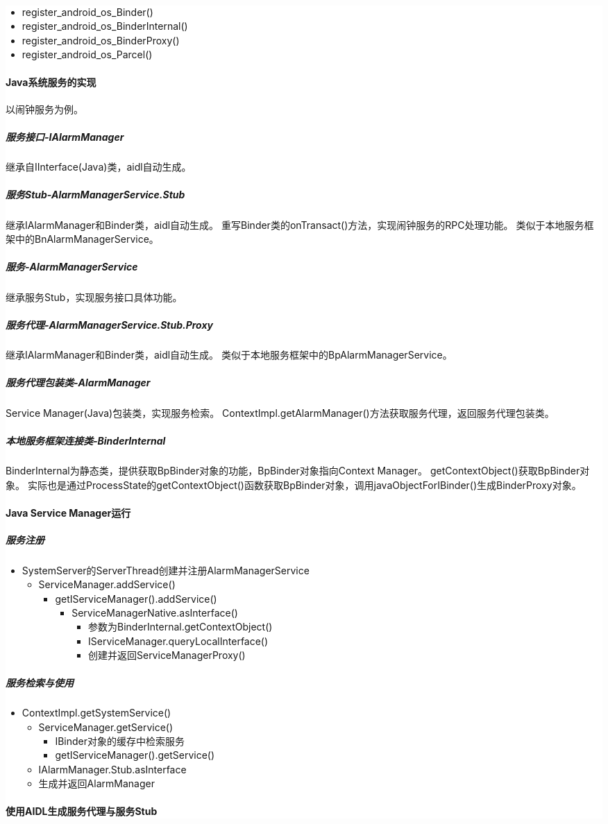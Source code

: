 * register_android_os_Binder()
* register_android_os_BinderInternal()
* register_android_os_BinderProxy()
* register_android_os_Parcel()

#### Java系统服务的实现
以闹钟服务为例。

##### 服务接口-IAlarmManager
继承自IInterface(Java)类，aidl自动生成。

##### 服务Stub-AlarmManagerService.Stub
继承IAlarmManager和Binder类，aidl自动生成。
重写Binder类的onTransact()方法，实现闹钟服务的RPC处理功能。
类似于本地服务框架中的BnAlarmManagerService。

##### 服务-AlarmManagerService
继承服务Stub，实现服务接口具体功能。

##### 服务代理-AlarmManagerService.Stub.Proxy
继承IAlarmManager和Binder类，aidl自动生成。
类似于本地服务框架中的BpAlarmManagerService。

##### 服务代理包装类-AlarmManager
Service Manager(Java)包装类，实现服务检索。
ContextImpl.getAlarmManager()方法获取服务代理，返回服务代理包装类。

##### 本地服务框架连接类-BinderInternal
BinderInternal为静态类，提供获取BpBinder对象的功能，BpBinder对象指向Context Manager。
getContextObject()获取BpBinder对象。
实际也是通过ProcessState的getContextObject()函数获取BpBinder对象，调用javaObjectForIBinder()生成BinderProxy对象。

#### Java Service Manager运行

##### 服务注册

* SystemServer的ServerThread创建并注册AlarmManagerService
	* ServiceManager.addService()
		* getIServiceManager().addService()
			* ServiceManagerNative.asInterface()
				* 参数为BinderInternal.getContextObject()
				* IServiceManager.queryLocalInterface()
				* 创建并返回ServiceManagerProxy()

##### 服务检索与使用
* ContextImpl.getSystemService()
	* ServiceManager.getService()
		* IBinder对象的缓存中检索服务
		* getIServiceManager().getService()
	* IAlarmManager.Stub.asInterface
	* 生成并返回AlarmManager

#### 使用AIDL生成服务代理与服务Stub
